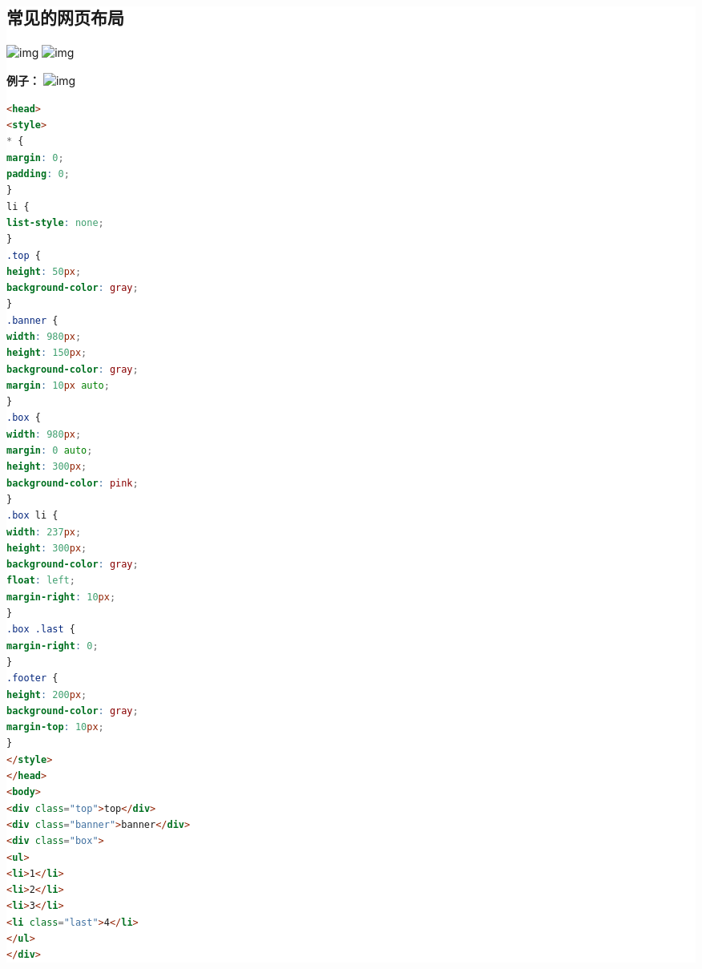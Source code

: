 ## 常见的网页布局

![img](https://www.liululu.net/book/book_frontend/fig/CSS/20-20.jpg)
![img](https://www.liululu.net/book/book_frontend/fig/CSS/20-21.jpg)

**例子：**
![img](https://www.liululu.net/book/book_frontend/fig/CSS/20-22.jpg)

```html
<head>
<style>
* {
margin: 0;
padding: 0;
}
li {
list-style: none;
}
.top {
height: 50px;
background-color: gray;
}
.banner {
width: 980px;
height: 150px;
background-color: gray;
margin: 10px auto;
}
.box {
width: 980px;
margin: 0 auto;
height: 300px;
background-color: pink;
}
.box li {
width: 237px;
height: 300px;
background-color: gray;
float: left;
margin-right: 10px;
}
.box .last {
margin-right: 0;
}
.footer {
height: 200px;
background-color: gray;
margin-top: 10px;
}
</style>
</head>
<body>
<div class="top">top</div>
<div class="banner">banner</div>
<div class="box">
<ul>
<li>1</li>
<li>2</li>
<li>3</li>
<li class="last">4</li>
</ul>
</div>
```